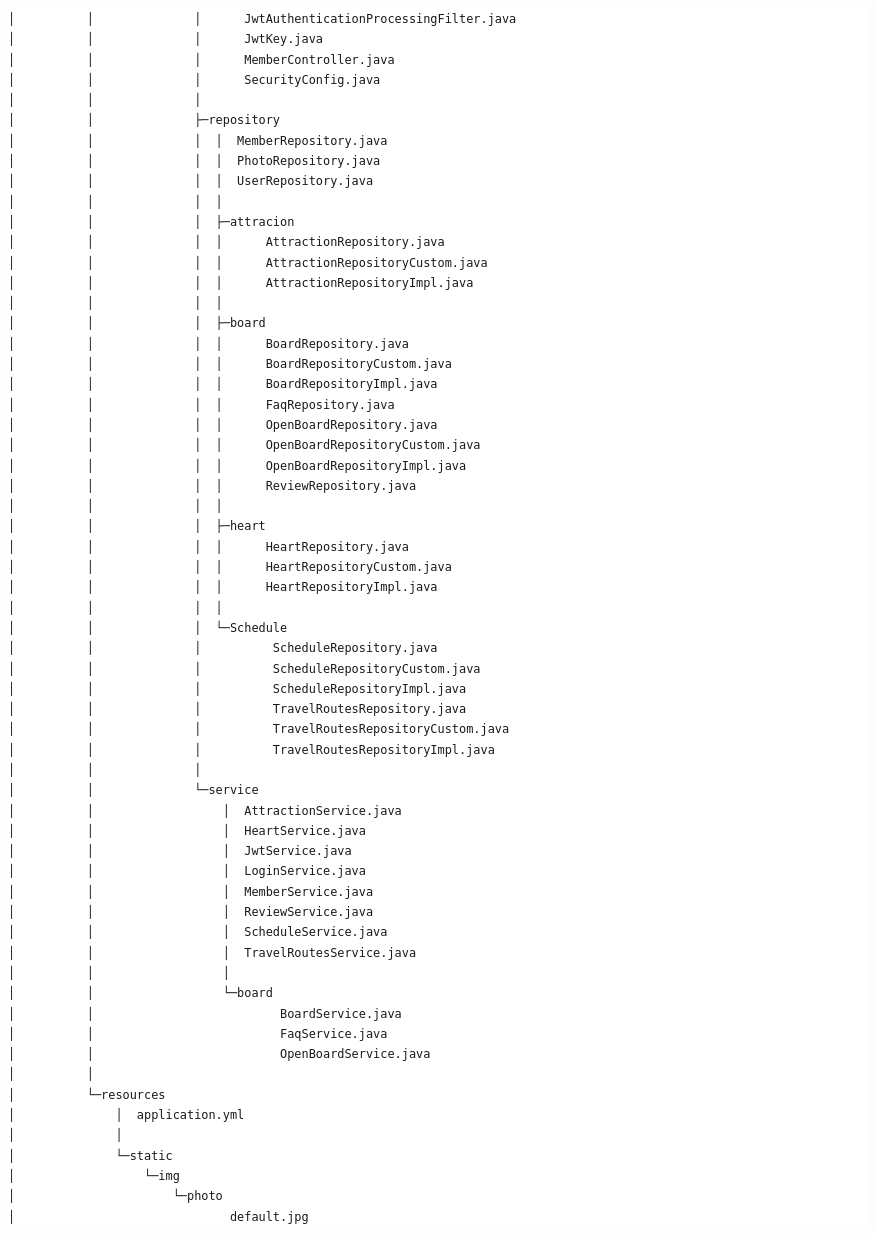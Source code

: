 ```
│          │              │      JwtAuthenticationProcessingFilter.java
│          │              │      JwtKey.java
│          │              │      MemberController.java
│          │              │      SecurityConfig.java
│          │              │
│          │              ├─repository
│          │              │  │  MemberRepository.java
│          │              │  │  PhotoRepository.java
│          │              │  │  UserRepository.java
│          │              │  │
│          │              │  ├─attracion
│          │              │  │      AttractionRepository.java
│          │              │  │      AttractionRepositoryCustom.java
│          │              │  │      AttractionRepositoryImpl.java
│          │              │  │
│          │              │  ├─board
│          │              │  │      BoardRepository.java
│          │              │  │      BoardRepositoryCustom.java
│          │              │  │      BoardRepositoryImpl.java
│          │              │  │      FaqRepository.java
│          │              │  │      OpenBoardRepository.java
│          │              │  │      OpenBoardRepositoryCustom.java
│          │              │  │      OpenBoardRepositoryImpl.java
│          │              │  │      ReviewRepository.java
│          │              │  │
│          │              │  ├─heart
│          │              │  │      HeartRepository.java
│          │              │  │      HeartRepositoryCustom.java
│          │              │  │      HeartRepositoryImpl.java
│          │              │  │
│          │              │  └─Schedule
│          │              │          ScheduleRepository.java
│          │              │          ScheduleRepositoryCustom.java
│          │              │          ScheduleRepositoryImpl.java
│          │              │          TravelRoutesRepository.java
│          │              │          TravelRoutesRepositoryCustom.java
│          │              │          TravelRoutesRepositoryImpl.java
│          │              │
│          │              └─service
│          │                  │  AttractionService.java
│          │                  │  HeartService.java
│          │                  │  JwtService.java
│          │                  │  LoginService.java
│          │                  │  MemberService.java
│          │                  │  ReviewService.java
│          │                  │  ScheduleService.java
│          │                  │  TravelRoutesService.java
│          │                  │
│          │                  └─board
│          │                          BoardService.java
│          │                          FaqService.java
│          │                          OpenBoardService.java
│          │
│          └─resources
│              │  application.yml
│              │
│              └─static
│                  └─img
│                      └─photo
│                              default.jpg
```
